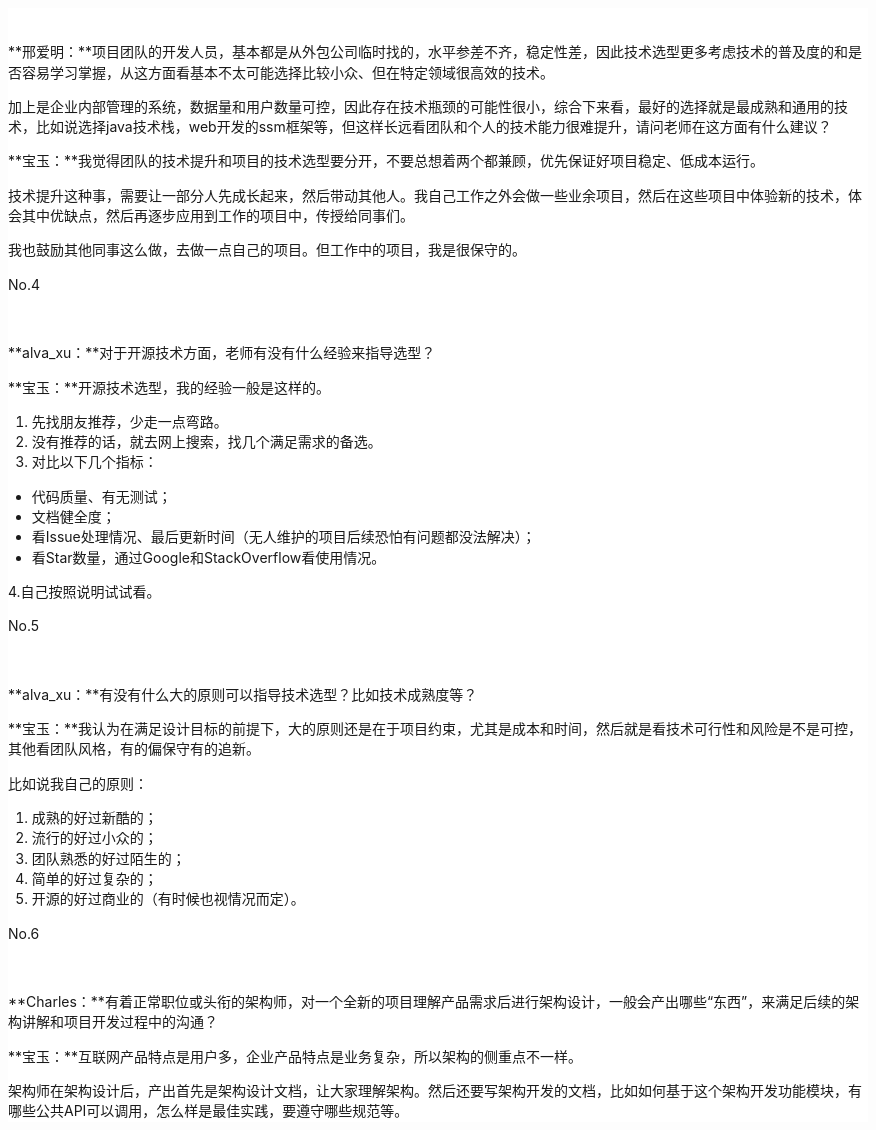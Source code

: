 <br>

**邢爱明：**项目团队的开发人员，基本都是从外包公司临时找的，水平参差不齐，稳定性差，因此技术选型更多考虑技术的普及度的和是否容易学习掌握，从这方面看基本不太可能选择比较小众、但在特定领域很高效的技术。

加上是企业内部管理的系统，数据量和用户数量可控，因此存在技术瓶颈的可能性很小，综合下来看，最好的选择就是最成熟和通用的技术，比如说选择java技术栈，web开发的ssm框架等，但这样长远看团队和个人的技术能力很难提升，请问老师在这方面有什么建议？

**宝玉：**我觉得团队的技术提升和项目的技术选型要分开，不要总想着两个都兼顾，优先保证好项目稳定、低成本运行。

技术提升这种事，需要让一部分人先成长起来，然后带动其他人。我自己工作之外会做一些业余项目，然后在这些项目中体验新的技术，体会其中优缺点，然后再逐步应用到工作的项目中，传授给同事们。

我也鼓励其他同事这么做，去做一点自己的项目。但工作中的项目，我是很保守的。

<span class="orange">No.4</span>

<br>

**alva\_xu：**对于开源技术方面，老师有没有什么经验来指导选型？

**宝玉：**开源技术选型，我的经验一般是这样的。

1. 先找朋友推荐，少走一点弯路。
2. 没有推荐的话，就去网上搜索，找几个满足需求的备选。
3. 对比以下几个指标：



- 代码质量、有无测试；
- 文档健全度；
- 看Issue处理情况、最后更新时间（无人维护的项目后续恐怕有问题都没法解决）；
- 看Star数量，通过Google和StackOverflow看使用情况。



4\.自己按照说明试试看。

<span class="orange">No.5</span>

<br>

**alva\_xu：**有没有什么大的原则可以指导技术选型？比如技术成熟度等？

**宝玉：**我认为在满足设计目标的前提下，大的原则还是在于项目约束，尤其是成本和时间，然后就是看技术可行性和风险是不是可控，其他看团队风格，有的偏保守有的追新。

比如说我自己的原则：

1. 成熟的好过新酷的；
2. 流行的好过小众的；
3. 团队熟悉的好过陌生的；
4. 简单的好过复杂的；
5. 开源的好过商业的（有时候也视情况而定）。



<span class="orange">No.6</span>

<br>

**Charles：**有着正常职位或头衔的架构师，对一个全新的项目理解产品需求后进行架构设计，一般会产出哪些“东西”，来满足后续的架构讲解和项目开发过程中的沟通？

**宝玉：**互联网产品特点是用户多，企业产品特点是业务复杂，所以架构的侧重点不一样。

架构师在架构设计后，产出首先是架构设计文档，让大家理解架构。然后还要写架构开发的文档，比如如何基于这个架构开发功能模块，有哪些公共API可以调用，怎么样是最佳实践，要遵守哪些规范等。
